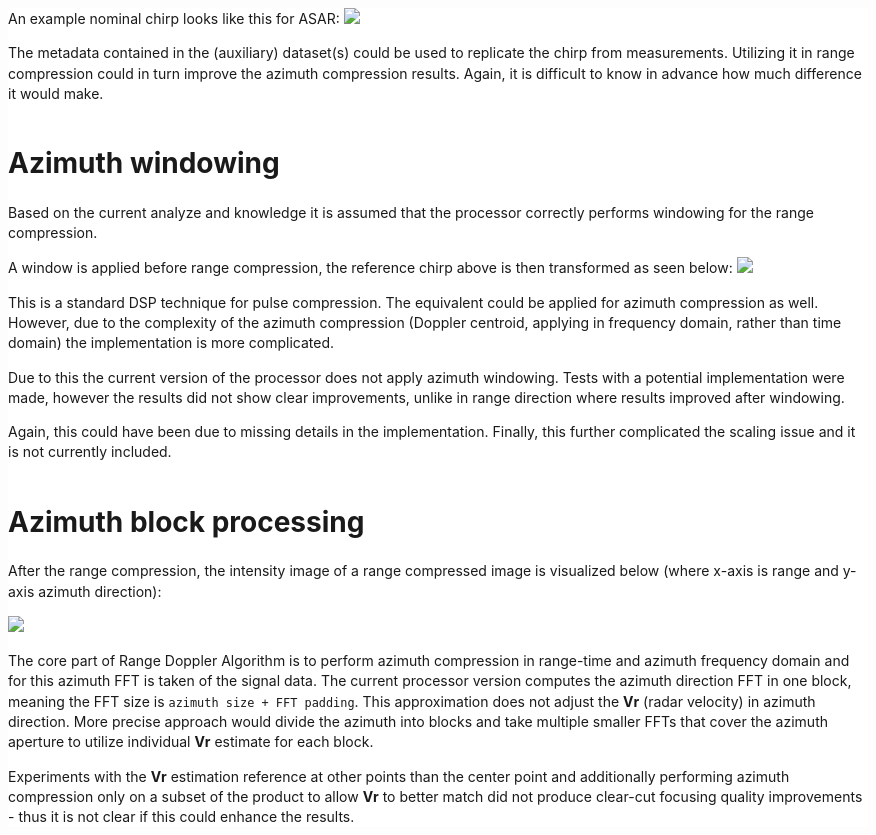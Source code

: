 An example nominal chirp looks like this for ASAR:
![](/assets/nom_chirp.png)

The metadata contained in the (auxiliary) dataset(s) could be used to replicate the chirp from
measurements. Utilizing it in range compression could in turn improve the azimuth compression results. Again, it is
difficult to know in advance how much difference it would make.

# Azimuth windowing

Based on the current analyze and knowledge it is assumed that the processor correctly performs windowing for the
range compression.

A window is applied before range compression, the reference chirp above is then transformed as seen below:
![](/assets/window_chirp.png)

This is a standard DSP technique for pulse compression. The equivalent could be applied for
azimuth compression as well. However, due to the complexity of the azimuth compression (Doppler centroid,
applying in frequency domain, rather than time domain) the implementation is more complicated.

Due to this the current version of the processor does not apply azimuth windowing.
Tests with a potential implementation were made, however the results did not show clear improvements,
unlike in range direction where results improved after windowing.

Again, this could have been due to missing details in the implementation. Finally, this further complicated the scaling
issue and it is not currently included.

# Azimuth block processing

After the range compression, the intensity image of a range compressed image is visualized below (where x-axis is range and y-axis azimuth direction):

![](/assets/rc.png)


The core part of Range Doppler Algorithm is to perform azimuth compression in range-time and azimuth frequency domain
and for this azimuth FFT is taken of the signal data. The current processor version computes the azimuth direction FFT
in one block, meaning the FFT size is `azimuth size + FFT padding`. This approximation does not adjust the 
**Vr** (radar velocity) in azimuth direction. More precise approach would divide the azimuth into blocks
and take multiple smaller FFTs that cover the azimuth aperture to utilize individual **Vr** estimate for each block.

Experiments with the **Vr** estimation reference at other points than the center point and additionally performing
azimuth compression only on a subset of the product to allow **Vr** to better match did not produce
clear-cut focusing quality improvements - thus it is not clear if this could enhance the results.
